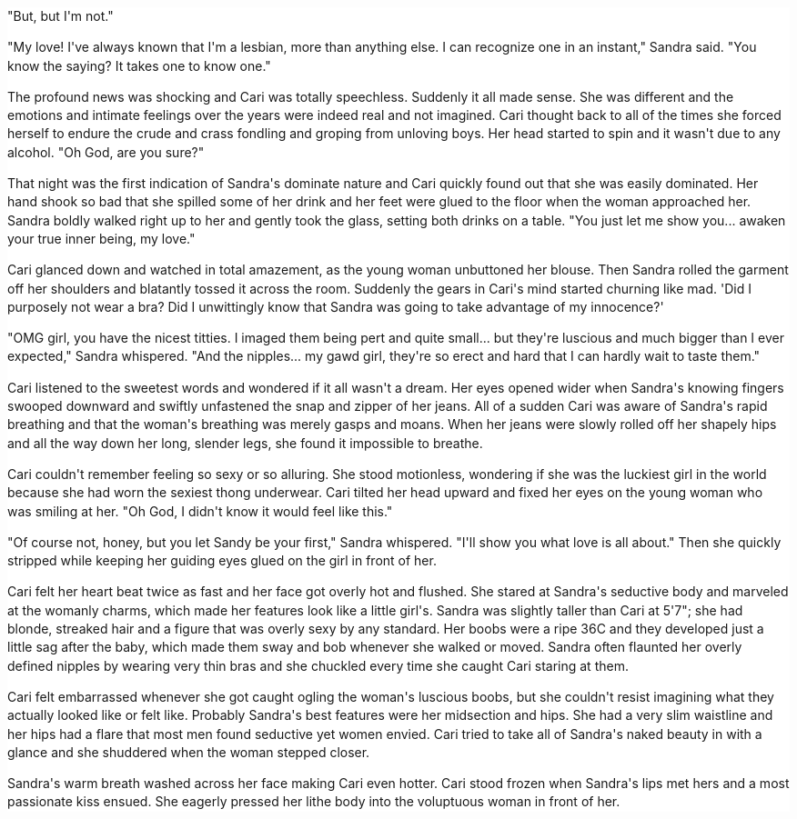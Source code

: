  "But, but I'm not." 

 "My love! I've always known that I'm a lesbian, more than anything else. I can recognize one in an instant," Sandra said. "You know the saying? It takes one to know one." 

 The profound news was shocking and Cari was totally speechless. Suddenly it all made sense. She was different and the emotions and intimate feelings over the years were indeed real and not imagined. Cari thought back to all of the times she forced herself to endure the crude and crass fondling and groping from unloving boys. Her head started to spin and it wasn't due to any alcohol. "Oh God, are you sure?" 

 That night was the first indication of Sandra's dominate nature and Cari quickly found out that she was easily dominated. Her hand shook so bad that she spilled some of her drink and her feet were glued to the floor when the woman approached her. Sandra boldly walked right up to her and gently took the glass, setting both drinks on a table. "You just let me show you... awaken your true inner being, my love." 

 Cari glanced down and watched in total amazement, as the young woman unbuttoned her blouse. Then Sandra rolled the garment off her shoulders and blatantly tossed it across the room. Suddenly the gears in Cari's mind started churning like mad. 'Did I purposely not wear a bra? Did I unwittingly know that Sandra was going to take advantage of my innocence?' 

 "OMG girl, you have the nicest titties. I imaged them being pert and quite small... but they're luscious and much bigger than I ever expected," Sandra whispered. "And the nipples... my gawd girl, they're so erect and hard that I can hardly wait to taste them." 

 Cari listened to the sweetest words and wondered if it all wasn't a dream. Her eyes opened wider when Sandra's knowing fingers swooped downward and swiftly unfastened the snap and zipper of her jeans. All of a sudden Cari was aware of Sandra's rapid breathing and that the woman's breathing was merely gasps and moans. When her jeans were slowly rolled off her shapely hips and all the way down her long, slender legs, she found it impossible to breathe. 

 Cari couldn't remember feeling so sexy or so alluring. She stood motionless, wondering if she was the luckiest girl in the world because she had worn the sexiest thong underwear. Cari tilted her head upward and fixed her eyes on the young woman who was smiling at her. "Oh God, I didn't know it would feel like this." 

 "Of course not, honey, but you let Sandy be your first," Sandra whispered. "I'll show you what love is all about." Then she quickly stripped while keeping her guiding eyes glued on the girl in front of her. 

 Cari felt her heart beat twice as fast and her face got overly hot and flushed. She stared at Sandra's seductive body and marveled at the womanly charms, which made her features look like a little girl's. Sandra was slightly taller than Cari at 5'7"; she had blonde, streaked hair and a figure that was overly sexy by any standard. Her boobs were a ripe 36C and they developed just a little sag after the baby, which made them sway and bob whenever she walked or moved. Sandra often flaunted her overly defined nipples by wearing very thin bras and she chuckled every time she caught Cari staring at them. 

 Cari felt embarrassed whenever she got caught ogling the woman's luscious boobs, but she couldn't resist imagining what they actually looked like or felt like. Probably Sandra's best features were her midsection and hips. She had a very slim waistline and her hips had a flare that most men found seductive yet women envied. Cari tried to take all of Sandra's naked beauty in with a glance and she shuddered when the woman stepped closer. 

 Sandra's warm breath washed across her face making Cari even hotter. Cari stood frozen when Sandra's lips met hers and a most passionate kiss ensued. She eagerly pressed her lithe body into the voluptuous woman in front of her. 
